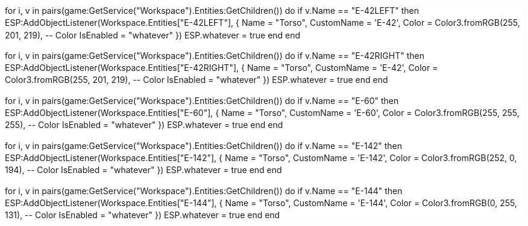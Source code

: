 for i, v in pairs(game:GetService("Workspace").Entities:GetChildren()) do
 if v.Name == "E-42LEFT" then
ESP:AddObjectListener(Workspace.Entities["E-42LEFT"], { 
    Name = "Torso", 
    CustomName = 'E-42', 
    Color = Color3.fromRGB(255, 201, 219), -- Color
    IsEnabled = "whatever" 
})
ESP.whatever = true
end
end

for i, v in pairs(game:GetService("Workspace").Entities:GetChildren()) do
 if v.Name == "E-42RIGHT" then
ESP:AddObjectListener(Workspace.Entities["E-42RIGHT"], { 
    Name = "Torso", 
    CustomName = 'E-42', 
    Color = Color3.fromRGB(255, 201, 219), -- Color
    IsEnabled = "whatever" 
})
ESP.whatever = true
end
end

for i, v in pairs(game:GetService("Workspace").Entities:GetChildren()) do
 if v.Name == "E-60" then
ESP:AddObjectListener(Workspace.Entities["E-60"], { 
    Name = "Torso", 
    CustomName = 'E-60', 
    Color = Color3.fromRGB(255, 255, 255), -- Color
    IsEnabled = "whatever" 
})
ESP.whatever = true
end
end

for i, v in pairs(game:GetService("Workspace").Entities:GetChildren()) do
 if v.Name == "E-142" then
ESP:AddObjectListener(Workspace.Entities["E-142"], { 
    Name = "Torso", 
    CustomName = 'E-142', 
    Color = Color3.fromRGB(252, 0, 194), -- Color
    IsEnabled = "whatever" 
})
ESP.whatever = true
end
end

for i, v in pairs(game:GetService("Workspace").Entities:GetChildren()) do
 if v.Name == "E-144" then
ESP:AddObjectListener(Workspace.Entities["E-144"], { 
    Name = "Torso", 
    CustomName = 'E-144', 
    Color = Color3.fromRGB(0, 255, 131), -- Color
    IsEnabled = "whatever" 
})
ESP.whatever = true
end
end
